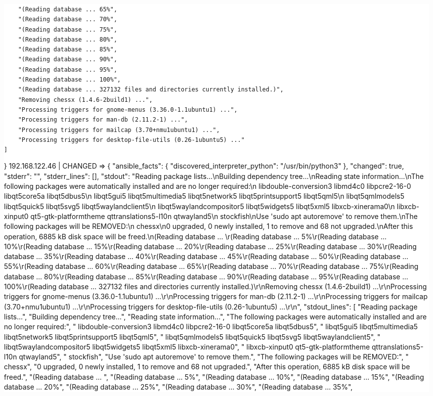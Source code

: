         "(Reading database ... 65%",
        "(Reading database ... 70%",
        "(Reading database ... 75%",
        "(Reading database ... 80%",
        "(Reading database ... 85%",
        "(Reading database ... 90%",
        "(Reading database ... 95%",
        "(Reading database ... 100%",
        "(Reading database ... 327132 files and directories currently installed.)",
        "Removing chessx (1.4.6-2build1) ...",
        "Processing triggers for gnome-menus (3.36.0-1.1ubuntu1) ...",
        "Processing triggers for man-db (2.11.2-1) ...",
        "Processing triggers for mailcap (3.70+nmu1ubuntu1) ...",
        "Processing triggers for desktop-file-utils (0.26-1ubuntu5) ..."
    ]
}
192.168.122.46 | CHANGED => {
    "ansible_facts": {
        "discovered_interpreter_python": "/usr/bin/python3"
    },
    "changed": true,
    "stderr": "",
    "stderr_lines": [],
    "stdout": "Reading package lists...\nBuilding dependency tree...\nReading state information...\nThe following packages were automatically installed and are no longer required:\n  libdouble-conversion3 libmd4c0 libpcre2-16-0 libqt5core5a libqt5dbus5\n  libqt5gui5 libqt5multimedia5 libqt5network5 libqt5printsupport5 libqt5qml5\n  libqt5qmlmodels5 libqt5quick5 libqt5svg5 libqt5waylandclient5\n  libqt5waylandcompositor5 libqt5widgets5 libqt5xml5 libxcb-xinerama0\n  libxcb-xinput0 qt5-gtk-platformtheme qttranslations5-l10n qtwayland5\n  stockfish\nUse 'sudo apt autoremove' to remove them.\nThe following packages will be REMOVED:\n  chessx\n0 upgraded, 0 newly installed, 1 to remove and 68 not upgraded.\nAfter this operation, 6885 kB disk space will be freed.\n(Reading database ... \r(Reading database ... 5%\r(Reading database ... 10%\r(Reading database ... 15%\r(Reading database ... 20%\r(Reading database ... 25%\r(Reading database ... 30%\r(Reading database ... 35%\r(Reading database ... 40%\r(Reading database ... 45%\r(Reading database ... 50%\r(Reading database ... 55%\r(Reading database ... 60%\r(Reading database ... 65%\r(Reading database ... 70%\r(Reading database ... 75%\r(Reading database ... 80%\r(Reading database ... 85%\r(Reading database ... 90%\r(Reading database ... 95%\r(Reading database ... 100%\r(Reading database ... 327132 files and directories currently installed.)\r\nRemoving chessx (1.4.6-2build1) ...\r\nProcessing triggers for gnome-menus (3.36.0-1.1ubuntu1) ...\r\nProcessing triggers for man-db (2.11.2-1) ...\r\nProcessing triggers for mailcap (3.70+nmu1ubuntu1) ...\r\nProcessing triggers for desktop-file-utils (0.26-1ubuntu5) ...\r\n",
    "stdout_lines": [
        "Reading package lists...",
        "Building dependency tree...",
        "Reading state information...",
        "The following packages were automatically installed and are no longer required:",
        "  libdouble-conversion3 libmd4c0 libpcre2-16-0 libqt5core5a libqt5dbus5",
        "  libqt5gui5 libqt5multimedia5 libqt5network5 libqt5printsupport5 libqt5qml5",
        "  libqt5qmlmodels5 libqt5quick5 libqt5svg5 libqt5waylandclient5",
        "  libqt5waylandcompositor5 libqt5widgets5 libqt5xml5 libxcb-xinerama0",
        "  libxcb-xinput0 qt5-gtk-platformtheme qttranslations5-l10n qtwayland5",
        "  stockfish",
        "Use 'sudo apt autoremove' to remove them.",
        "The following packages will be REMOVED:",
        "  chessx",
        "0 upgraded, 0 newly installed, 1 to remove and 68 not upgraded.",
        "After this operation, 6885 kB disk space will be freed.",
        "(Reading database ... ",
        "(Reading database ... 5%",
        "(Reading database ... 10%",
        "(Reading database ... 15%",
        "(Reading database ... 20%",
        "(Reading database ... 25%",
        "(Reading database ... 30%",
        "(Reading database ... 35%",